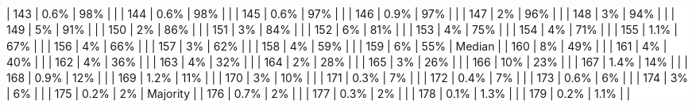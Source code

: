 | 143 | 0.6% | 98% |  |
| 144 | 0.6% | 98% |  |
| 145 | 0.6% | 97% |  |
| 146 | 0.9% | 97% |  |
| 147 | 2% | 96% |  |
| 148 | 3% | 94% |  |
| 149 | 5% | 91% |  |
| 150 | 2% | 86% |  |
| 151 | 3% | 84% |  |
| 152 | 6% | 81% |  |
| 153 | 4% | 75% |  |
| 154 | 4% | 71% |  |
| 155 | 1.1% | 67% |  |
| 156 | 4% | 66% |  |
| 157 | 3% | 62% |  |
| 158 | 4% | 59% |  |
| 159 | 6% | 55% | Median |
| 160 | 8% | 49% |  |
| 161 | 4% | 40% |  |
| 162 | 4% | 36% |  |
| 163 | 4% | 32% |  |
| 164 | 2% | 28% |  |
| 165 | 3% | 26% |  |
| 166 | 10% | 23% |  |
| 167 | 1.4% | 14% |  |
| 168 | 0.9% | 12% |  |
| 169 | 1.2% | 11% |  |
| 170 | 3% | 10% |  |
| 171 | 0.3% | 7% |  |
| 172 | 0.4% | 7% |  |
| 173 | 0.6% | 6% |  |
| 174 | 3% | 6% |  |
| 175 | 0.2% | 2% | Majority |
| 176 | 0.7% | 2% |  |
| 177 | 0.3% | 2% |  |
| 178 | 0.1% | 1.3% |  |
| 179 | 0.2% | 1.1% |  |